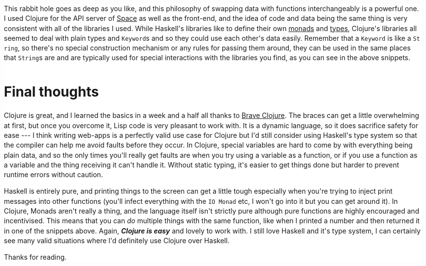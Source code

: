 This rabbit hole goes as deep as you like, and this philosophy of swapping data with functions interchangeably is a powerful one. I used Clojure for the API server of [Space](/project/space) as well as the front-end, and the idea of code and data being the same thing is very consistent with all of the libraries I used. While Haskell's libraries like to define their own [monads](https://wiki.haskell.org/Monad) and [types](https://wiki.haskell.org/Type), Clojure's libraries all seemed to deal with plain types and `Keyword`s and so they could use each other's data easily. Remember that a `Keyword` is like a `String`, so there's no special construction mechanism or any rules for passing them around, they can be used in the same places that `String`s are and are typically used for special interactions with the libraries you find, as you can see in the above snippets.

# Final thoughts
Clojure is great, and I learned the basics in a week and a half all thanks to [Brave Clojure](https://www.braveclojure.com/). The braces can get a little overwhelming at first, but once you overcome it, Lisp code is very pleasant to work with. It is a dynamic language, so it does sacrifice safety for ease --- I think writing web-apps is a perfectly valid use case for Clojure but I'd still consider using Haskell's type system so that the compiler can help me avoid faults before they occur. In Clojure, special variables are hard to come by with everything being plain data, and so the only times you'll really get faults are when you try using a variable as a function, or if you use a function as a variable and the thing receiving it can't handle it. Without static typing, it's easier to get things done but harder to prevent runtime errors without caution.

Haskell is entirely pure, and printing things to the screen can get a little tough especially when you're trying to inject print messages into other functions (you'll infect everything with the `IO Monad` etc, I won't go into it but you can get around it). In Clojure, Monads aren't really a thing, and the language itself isn't strictly pure although pure functions are highly encouraged and incentivised. This means that you can *do* multiple things with the same function, like when I printed a number and then returned it in one of the snippets above. Again, ***Clojure is easy*** and lovely to work with. I still love Haskell and it's type system, I can certainly see many valid situations where I'd definitely use Clojure over Haskell.

Thanks for reading.
